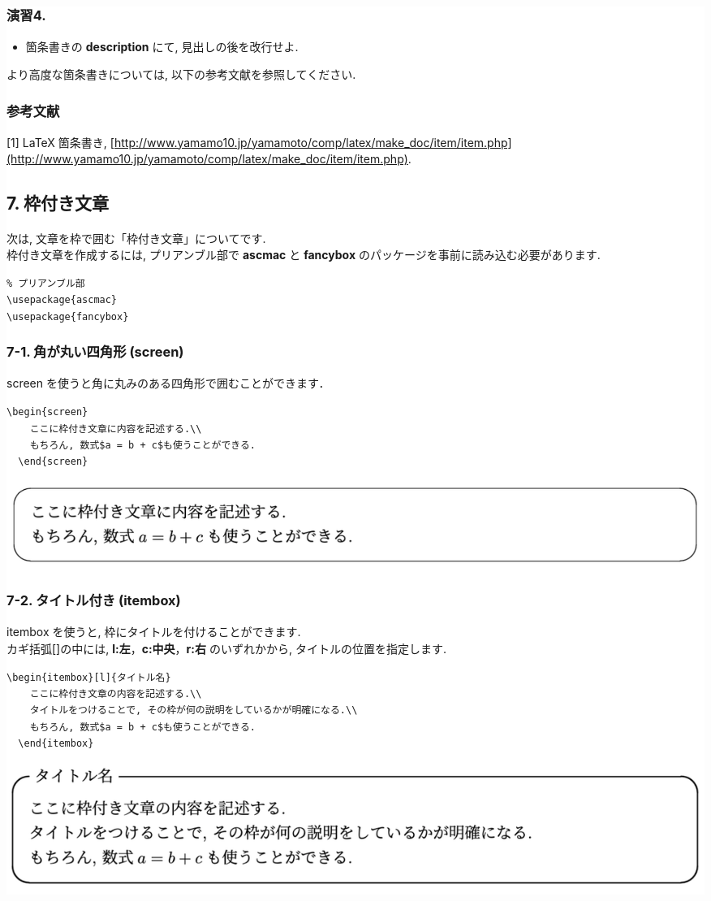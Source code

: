 ### **演習4.**
- 箇条書きの **description** にて, 見出しの後を改行せよ.

より高度な箇条書きについては, 以下の参考文献を参照してください.

### **参考文献**
[1] LaTeX 箇条書き, [http://www.yamamo10.jp/yamamoto/comp/latex/make_doc/item/item.php](http://www.yamamo10.jp/yamamoto/comp/latex/make_doc/item/item.php).

## **7. 枠付き文章**
次は, 文章を枠で囲む「枠付き文章」についてです.  
枠付き文章を作成するには, プリアンブル部で **ascmac** と **fancybox** のパッケージを事前に読み込む必要があります.
```
% プリアンブル部
\usepackage{ascmac}
\usepackage{fancybox}
```
### **7-1. 角が丸い四角形 (screen)**
screen を使うと角に丸みのある四角形で囲むことができます．
```
\begin{screen}
    ここに枠付き文章に内容を記述する.\\
    もちろん, 数式$a = b + c$も使うことができる.
  \end{screen}
```
![screen](image/screen.png)

### **7-2. タイトル付き (itembox)**
itembox を使うと, 枠にタイトルを付けることができます.  
カギ括弧[]の中には, **l:左**，**c:中央**，**r:右** のいずれかから, タイトルの位置を指定します.
```
\begin{itembox}[l]{タイトル名}
    ここに枠付き文章の内容を記述する.\\
    タイトルをつけることで, その枠が何の説明をしているかが明確になる.\\
    もちろん, 数式$a = b + c$も使うことができる.
  \end{itembox}
```
![itembox](image/itembox.png)
